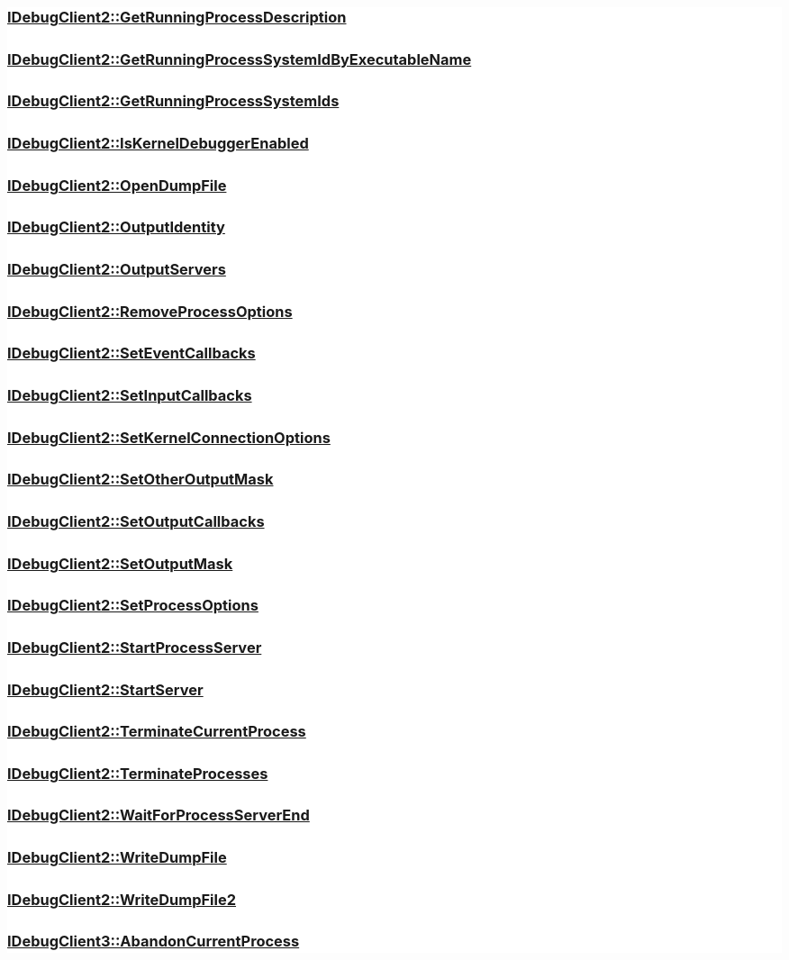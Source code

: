### [IDebugClient2::GetRunningProcessDescription](../dbgeng/nf-dbgeng-idebugclient2-getrunningprocessdescription.md)
### [IDebugClient2::GetRunningProcessSystemIdByExecutableName](../dbgeng/nf-dbgeng-idebugclient2-getrunningprocesssystemidbyexecutablename.md)
### [IDebugClient2::GetRunningProcessSystemIds](../dbgeng/nf-dbgeng-idebugclient2-getrunningprocesssystemids.md)
### [IDebugClient2::IsKernelDebuggerEnabled](../dbgeng/nf-dbgeng-idebugclient2-iskerneldebuggerenabled.md)
### [IDebugClient2::OpenDumpFile](../dbgeng/nf-dbgeng-idebugclient2-opendumpfile.md)
### [IDebugClient2::OutputIdentity](../dbgeng/nf-dbgeng-idebugclient2-outputidentity.md)
### [IDebugClient2::OutputServers](../dbgeng/nf-dbgeng-idebugclient2-outputservers.md)
### [IDebugClient2::RemoveProcessOptions](../dbgeng/nf-dbgeng-idebugclient2-removeprocessoptions.md)
### [IDebugClient2::SetEventCallbacks](../dbgeng/nf-dbgeng-idebugclient2-seteventcallbacks.md)
### [IDebugClient2::SetInputCallbacks](../dbgeng/nf-dbgeng-idebugclient2-setinputcallbacks.md)
### [IDebugClient2::SetKernelConnectionOptions](../dbgeng/nf-dbgeng-idebugclient2-setkernelconnectionoptions.md)
### [IDebugClient2::SetOtherOutputMask](../dbgeng/nf-dbgeng-idebugclient2-setotheroutputmask.md)
### [IDebugClient2::SetOutputCallbacks](../dbgeng/nf-dbgeng-idebugclient2-setoutputcallbacks.md)
### [IDebugClient2::SetOutputMask](../dbgeng/nf-dbgeng-idebugclient2-setoutputmask.md)
### [IDebugClient2::SetProcessOptions](../dbgeng/nf-dbgeng-idebugclient2-setprocessoptions.md)
### [IDebugClient2::StartProcessServer](../dbgeng/nf-dbgeng-idebugclient2-startprocessserver.md)
### [IDebugClient2::StartServer](../dbgeng/nf-dbgeng-idebugclient2-startserver.md)
### [IDebugClient2::TerminateCurrentProcess](../dbgeng/nf-dbgeng-idebugclient2-terminatecurrentprocess.md)
### [IDebugClient2::TerminateProcesses](../dbgeng/nf-dbgeng-idebugclient2-terminateprocesses.md)
### [IDebugClient2::WaitForProcessServerEnd](../dbgeng/nf-dbgeng-idebugclient2-waitforprocessserverend.md)
### [IDebugClient2::WriteDumpFile](../dbgeng/nf-dbgeng-idebugclient2-writedumpfile.md)
### [IDebugClient2::WriteDumpFile2](../dbgeng/nf-dbgeng-idebugclient2-writedumpfile2.md)
### [IDebugClient3::AbandonCurrentProcess](../dbgeng/nf-dbgeng-idebugclient3-abandoncurrentprocess.md)
